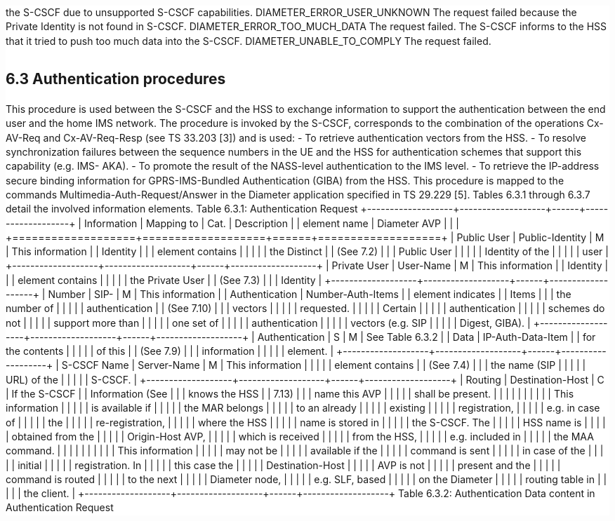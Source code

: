 the S-CSCF due to unsupported S-CSCF capabilities. DIAMETER_ERROR_USER_UNKNOWN
The request failed because the Private Identity is not found in S-CSCF.
DIAMETER_ERROR_TOO_MUCH_DATA The request failed. The S-CSCF informs to the HSS
that it tried to push too much data into the S-CSCF. DIAMETER_UNABLE_TO_COMPLY
The request failed.
## 6.3 Authentication procedures
This procedure is used between the S-CSCF and the HSS to exchange information
to support the authentication between the end user and the home IMS network.
The procedure is invoked by the S-CSCF, corresponds to the combination of the
operations Cx-AV-Req and Cx-AV-Req-Resp (see TS 33.203 [3]) and is used:
\- To retrieve authentication vectors from the HSS.
\- To resolve synchronization failures between the sequence numbers in the UE
and the HSS for authentication schemes that support this capability (e.g. IMS-
AKA).
\- To promote the result of the NASS-level authentication to the IMS level.
\- To retrieve the IP-address secure binding information for GPRS-IMS-Bundled
Authentication (GIBA) from the HSS.
This procedure is mapped to the commands Multimedia-Auth-Request/Answer in the
Diameter application specified in TS 29.229 [5]. Tables 6.3.1 through 6.3.7
detail the involved information elements.
Table 6.3.1: Authentication Request
+-------------------+-------------------+------+-------------------+ | Information | Mapping to | Cat. | Description | | element name | Diameter AVP | | | +===================+===================+======+===================+ | Public User | Public-Identity | M | This information | | Identity | | | element contains | | | | | the Distinct | | (See 7.2) | | | Public User | | | | | Identity of the | | | | | user | +-------------------+-------------------+------+-------------------+ | Private User | User-Name | M | This information | | Identity | | | element contains | | | | | the Private User | | (See 7.3) | | | Identity | +-------------------+-------------------+------+-------------------+ | Number | SIP- | M | This information | | Authentication | Number-Auth-Items | | element indicates | | Items | | | the number of | | | | | authentication | | (See 7.10) | | | vectors | | | | | requested. | | | | | Certain | | | | | authentication | | | | | schemes do not | | | | | support more than | | | | | one set of | | | | | authentication | | | | | vectors (e.g. SIP | | | | | Digest, GIBA). | +-------------------+-------------------+------+-------------------+ | Authentication | S | M | See Table 6.3.2 | | Data | IP-Auth-Data-Item | | for the contents | | | | | of this | | (See 7.9) | | | information | | | | | element. | +-------------------+-------------------+------+-------------------+ | S-CSCF Name | Server-Name | M | This information | | | | | element contains | | (See 7.4) | | | the name (SIP | | | | | URL) of the | | | | | S-CSCF. | +-------------------+-------------------+------+-------------------+ | Routing | Destination-Host | C | If the S-CSCF | | Information (See | | | knows the HSS | | 7.13) | | | name this AVP | | | | | shall be present. | | | | | | | | | | This information | | | | | is available if | | | | | the MAR belongs | | | | | to an already | | | | | existing | | | | | registration, | | | | | e.g. in case of | | | | | the | | | | | re-registration, | | | | | where the HSS | | | | | name is stored in | | | | | the S-CSCF. The | | | | | HSS name is | | | | | obtained from the | | | | | Origin-Host AVP, | | | | | which is received | | | | | from the HSS, | | | | | e.g. included in | | | | | the MAA command. | | | | | | | | | | This information | | | | | may not be | | | | | available if the | | | | | command is sent | | | | | in case of the | | | | | initial | | | | | registration. In | | | | | this case the | | | | | Destination-Host | | | | | AVP is not | | | | | present and the | | | | | command is routed | | | | | to the next | | | | | Diameter node, | | | | | e.g. SLF, based | | | | | on the Diameter | | | | | routing table in | | | | | the client. | +-------------------+-------------------+------+-------------------+
Table 6.3.2: Authentication Data content in Authentication Request